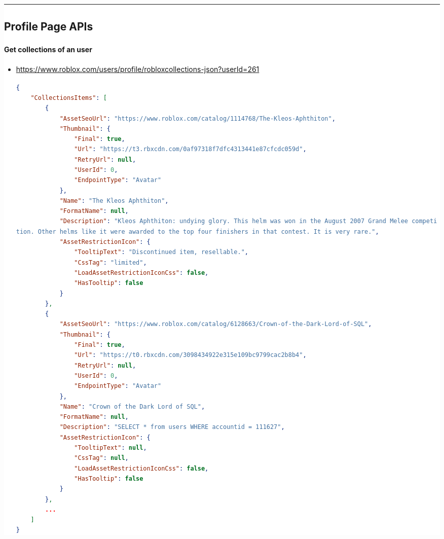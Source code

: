 -------------------------------------------------


Profile Page APIs
-----------------
#### Get collections of an user
* https://www.roblox.com/users/profile/robloxcollections-json?userId=261
    ```json
    {
        "CollectionsItems": [
            {
                "AssetSeoUrl": "https://www.roblox.com/catalog/1114768/The-Kleos-Aphthiton",
                "Thumbnail": {
                    "Final": true,
                    "Url": "https://t3.rbxcdn.com/0af97318f7dfc4313441e87cfcdc059d",
                    "RetryUrl": null,
                    "UserId": 0,
                    "EndpointType": "Avatar"
                },
                "Name": "The Kleos Aphthiton",
                "FormatName": null,
                "Description": "Kleos Aphthiton: undying glory. This helm was won in the August 2007 Grand Melee competition. Other helms like it were awarded to the top four finishers in that contest. It is very rare.",
                "AssetRestrictionIcon": {
                    "TooltipText": "Discontinued item, resellable.",
                    "CssTag": "limited",
                    "LoadAssetRestrictionIconCss": false,
                    "HasTooltip": false
                }
            },
            {
                "AssetSeoUrl": "https://www.roblox.com/catalog/6128663/Crown-of-the-Dark-Lord-of-SQL",
                "Thumbnail": {
                    "Final": true,
                    "Url": "https://t0.rbxcdn.com/3098434922e315e109bc9799cac2b8b4",
                    "RetryUrl": null,
                    "UserId": 0,
                    "EndpointType": "Avatar"
                },
                "Name": "Crown of the Dark Lord of SQL",
                "FormatName": null,
                "Description": "SELECT * from users WHERE accountid = 111627",
                "AssetRestrictionIcon": {
                    "TooltipText": null,
                    "CssTag": null,
                    "LoadAssetRestrictionIconCss": false,
                    "HasTooltip": false
                }
            },
            ...
        ]
    }
    ```
